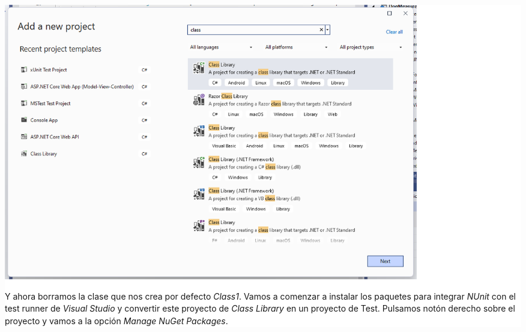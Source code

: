 <img src="./content/add-class-library-project.png" style="zoom:67%" alt="Añadimos un proyecto de librería de clases">

Y ahora borramos la clase que nos crea por defecto _Class1_. Vamos a comenzar a instalar los paquetes para integrar _NUnit_ con el test runner de _Visual Studio_ y convertir este proyecto de _Class Library_ en un proyecto de Test. Pulsamos notón derecho sobre el proyecto y vamos a la opción _Manage NuGet Packages_.
